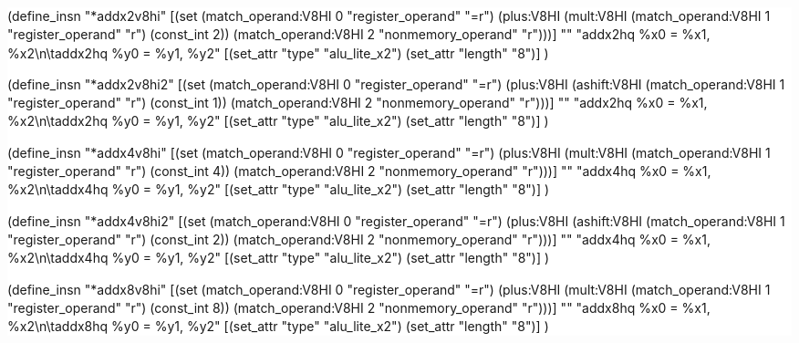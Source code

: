 (define_insn "*addx2v8hi"
  [(set (match_operand:V8HI 0 "register_operand" "=r")
        (plus:V8HI (mult:V8HI (match_operand:V8HI 1 "register_operand" "r")
                              (const_int 2))
                   (match_operand:V8HI 2 "nonmemory_operand" "r")))]
  ""
  "addx2hq %x0 = %x1, %x2\n\taddx2hq %y0 = %y1, %y2"
  [(set_attr "type" "alu_lite_x2")
   (set_attr "length"         "8")]
)

(define_insn "*addx2v8hi2"
  [(set (match_operand:V8HI 0 "register_operand" "=r")
        (plus:V8HI (ashift:V8HI (match_operand:V8HI 1 "register_operand" "r")
                                (const_int 1))
                   (match_operand:V8HI 2 "nonmemory_operand" "r")))]
  ""
  "addx2hq %x0 = %x1, %x2\n\taddx2hq %y0 = %y1, %y2"
  [(set_attr "type" "alu_lite_x2")
   (set_attr "length"         "8")]
)

(define_insn "*addx4v8hi"
  [(set (match_operand:V8HI 0 "register_operand" "=r")
        (plus:V8HI (mult:V8HI (match_operand:V8HI 1 "register_operand" "r")
                              (const_int 4))
                   (match_operand:V8HI 2 "nonmemory_operand" "r")))]
  ""
  "addx4hq %x0 = %x1, %x2\n\taddx4hq %y0 = %y1, %y2"
  [(set_attr "type" "alu_lite_x2")
   (set_attr "length"         "8")]
)

(define_insn "*addx4v8hi2"
  [(set (match_operand:V8HI 0 "register_operand" "=r")
        (plus:V8HI (ashift:V8HI (match_operand:V8HI 1 "register_operand" "r")
                                (const_int 2))
                   (match_operand:V8HI 2 "nonmemory_operand" "r")))]
  ""
  "addx4hq %x0 = %x1, %x2\n\taddx4hq %y0 = %y1, %y2"
  [(set_attr "type" "alu_lite_x2")
   (set_attr "length"         "8")]
)

(define_insn "*addx8v8hi"
  [(set (match_operand:V8HI 0 "register_operand" "=r")
        (plus:V8HI (mult:V8HI (match_operand:V8HI 1 "register_operand" "r")
                              (const_int 8))
                   (match_operand:V8HI 2 "nonmemory_operand" "r")))]
  ""
  "addx8hq %x0 = %x1, %x2\n\taddx8hq %y0 = %y1, %y2"
  [(set_attr "type" "alu_lite_x2")
   (set_attr "length"         "8")]
)

